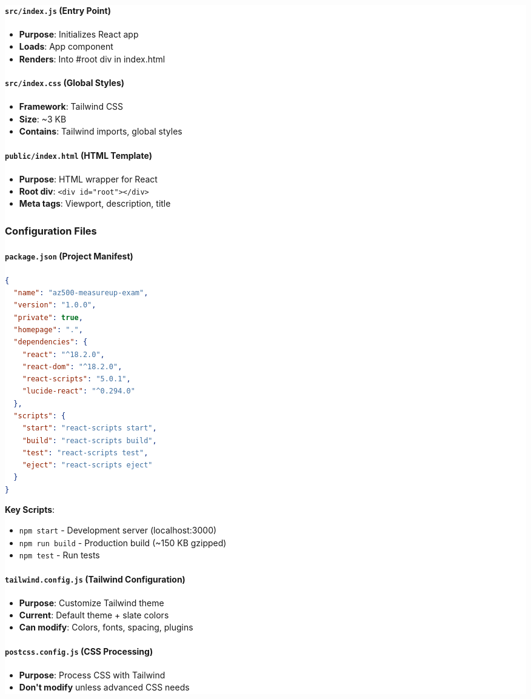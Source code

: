 #### `src/index.js` (Entry Point)
- **Purpose**: Initializes React app
- **Loads**: App component
- **Renders**: Into #root div in index.html

#### `src/index.css` (Global Styles)
- **Framework**: Tailwind CSS
- **Size**: ~3 KB
- **Contains**: Tailwind imports, global styles

#### `public/index.html` (HTML Template)
- **Purpose**: HTML wrapper for React
- **Root div**: `<div id="root"></div>`
- **Meta tags**: Viewport, description, title

### Configuration Files

#### `package.json` (Project Manifest)
```json
{
  "name": "az500-measureup-exam",
  "version": "1.0.0",
  "private": true,
  "homepage": ".",
  "dependencies": {
    "react": "^18.2.0",
    "react-dom": "^18.2.0",
    "react-scripts": "5.0.1",
    "lucide-react": "^0.294.0"
  },
  "scripts": {
    "start": "react-scripts start",
    "build": "react-scripts build",
    "test": "react-scripts test",
    "eject": "react-scripts eject"
  }
}
```

**Key Scripts**:
- `npm start` - Development server (localhost:3000)
- `npm run build` - Production build (~150 KB gzipped)
- `npm test` - Run tests

#### `tailwind.config.js` (Tailwind Configuration)
- **Purpose**: Customize Tailwind theme
- **Current**: Default theme + slate colors
- **Can modify**: Colors, fonts, spacing, plugins

#### `postcss.config.js` (CSS Processing)
- **Purpose**: Process CSS with Tailwind
- **Don't modify** unless advanced CSS needs
